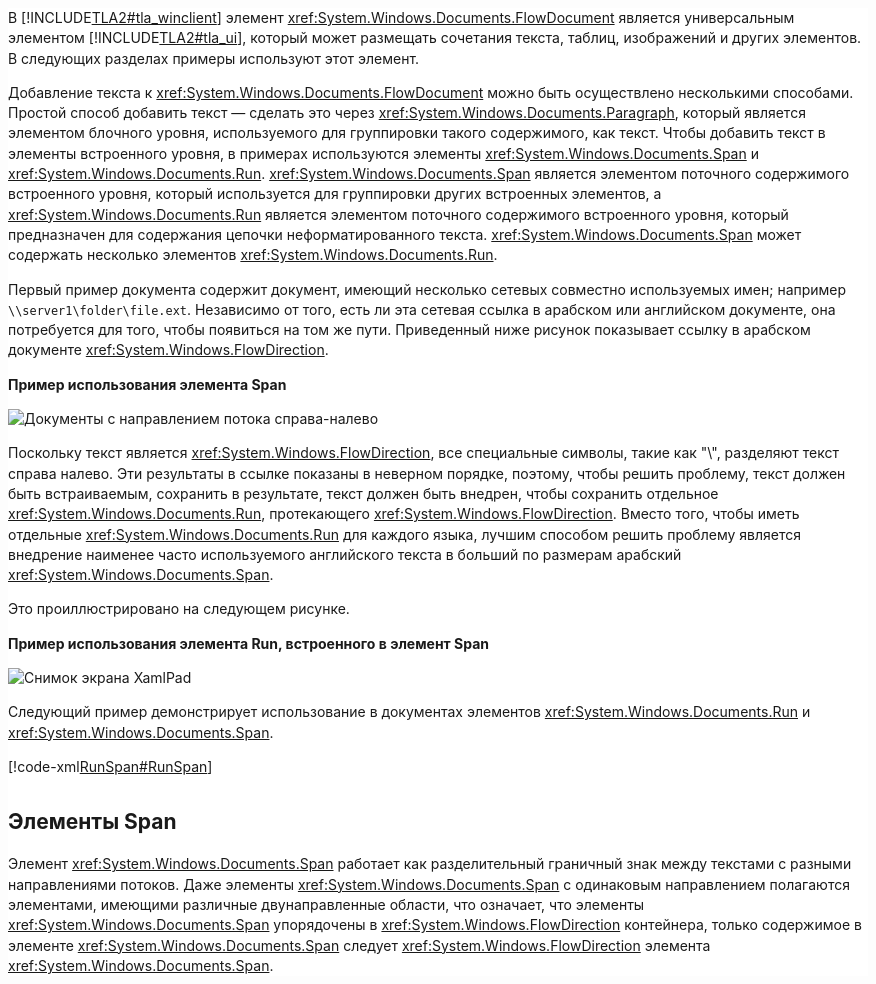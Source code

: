  В [!INCLUDE[TLA2#tla_winclient](../../../../includes/tla2sharptla-winclient-md.md)] элемент <xref:System.Windows.Documents.FlowDocument> является универсальным элементом [!INCLUDE[TLA2#tla_ui](../../../../includes/tla2sharptla-ui-md.md)], который может размещать сочетания текста, таблиц, изображений и других элементов.  В следующих разделах примеры используют этот элемент.  
  
 Добавление текста к <xref:System.Windows.Documents.FlowDocument> можно быть осуществлено несколькими способами.  Простой способ добавить текст — сделать это через <xref:System.Windows.Documents.Paragraph>, который является элементом блочного уровня, используемого для группировки такого содержимого, как текст.  Чтобы добавить текст в элементы встроенного уровня, в примерах используются элементы <xref:System.Windows.Documents.Span> и <xref:System.Windows.Documents.Run>.  <xref:System.Windows.Documents.Span> является элементом поточного содержимого встроенного уровня, который используется для группировки других встроенных элементов, а <xref:System.Windows.Documents.Run> является элементом поточного содержимого встроенного уровня, который предназначен для содержания цепочки неформатированного текста.  <xref:System.Windows.Documents.Span> может содержать несколько элементов <xref:System.Windows.Documents.Run>.  
  
 Первый пример документа содержит документ, имеющий несколько сетевых совместно используемых имен; например `\\server1\folder\file.ext`.  Независимо от того, есть ли эта сетевая ссылка в арабском или английском документе, она потребуется для того, чтобы появиться на том же пути.  Приведенный ниже рисунок показывает ссылку в арабском документе <xref:System.Windows.FlowDirection>.  
  
 **Пример использования элемента Span**  
  
 ![Документы с направлением потока справа&#45;налево](../../../../docs/framework/wpf/advanced/media/flowdocument.png "FlowDocument")  
  
 Поскольку текст является <xref:System.Windows.FlowDirection>, все специальные символы, такие как "\\", разделяют текст справа налево.  Эти результаты в ссылке показаны в неверном порядке, поэтому, чтобы решить проблему, текст должен быть встраиваемым, сохранить в результате, текст должен быть внедрен, чтобы сохранить отдельное <xref:System.Windows.Documents.Run>, протекающего <xref:System.Windows.FlowDirection>.  Вместо того, чтобы иметь отдельные <xref:System.Windows.Documents.Run> для каждого языка, лучшим способом решить проблему является внедрение наименее часто используемого английского текста в больший по размерам арабский <xref:System.Windows.Documents.Span>.  
  
 Это проиллюстрировано на следующем рисунке.  
  
 **Пример использования элемента Run, встроенного в элемент Span**  
  
 ![Снимок экрана XamlPad](../../../../docs/framework/wpf/advanced/media/runspan.png "RunSpan")  
  
 Следующий пример демонстрирует использование в документах элементов <xref:System.Windows.Documents.Run> и <xref:System.Windows.Documents.Span>.  
  
 [!code-xml[RunSpan#RunSpan](../../../../samples/snippets/csharp/VS_Snippets_Wpf/RunSpan/CS/Window1.xaml#runspan)]  
  
<a name="SpanElements"></a>   
## Элементы Span  
 Элемент <xref:System.Windows.Documents.Span> работает как разделительный граничный знак между текстами с разными направлениями потоков.  Даже элементы <xref:System.Windows.Documents.Span> с одинаковым направлением полагаются элементами, имеющими различные двунаправленные области, что означает, что элементы <xref:System.Windows.Documents.Span> упорядочены в <xref:System.Windows.FlowDirection> контейнера, только содержимое в элементе <xref:System.Windows.Documents.Span> следует <xref:System.Windows.FlowDirection> элемента <xref:System.Windows.Documents.Span>.  
  